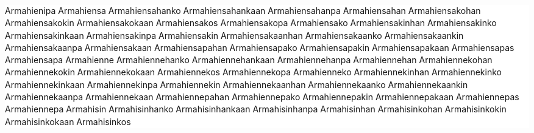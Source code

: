 Armahienipa
Armahiensa
Armahiensahanko
Armahiensahankaan
Armahiensahanpa
Armahiensahan
Armahiensakohan
Armahiensakokin
Armahiensakokaan
Armahiensakos
Armahiensakopa
Armahiensako
Armahiensakinhan
Armahiensakinko
Armahiensakinkaan
Armahiensakinpa
Armahiensakin
Armahiensakaanhan
Armahiensakaanko
Armahiensakaankin
Armahiensakaanpa
Armahiensakaan
Armahiensapahan
Armahiensapako
Armahiensapakin
Armahiensapakaan
Armahiensapas
Armahiensapa
Armahienne
Armahiennehanko
Armahiennehankaan
Armahiennehanpa
Armahiennehan
Armahiennekohan
Armahiennekokin
Armahiennekokaan
Armahiennekos
Armahiennekopa
Armahienneko
Armahiennekinhan
Armahiennekinko
Armahiennekinkaan
Armahiennekinpa
Armahiennekin
Armahiennekaanhan
Armahiennekaanko
Armahiennekaankin
Armahiennekaanpa
Armahiennekaan
Armahiennepahan
Armahiennepako
Armahiennepakin
Armahiennepakaan
Armahiennepas
Armahiennepa
Armahisin
Armahisinhanko
Armahisinhankaan
Armahisinhanpa
Armahisinhan
Armahisinkohan
Armahisinkokin
Armahisinkokaan
Armahisinkos